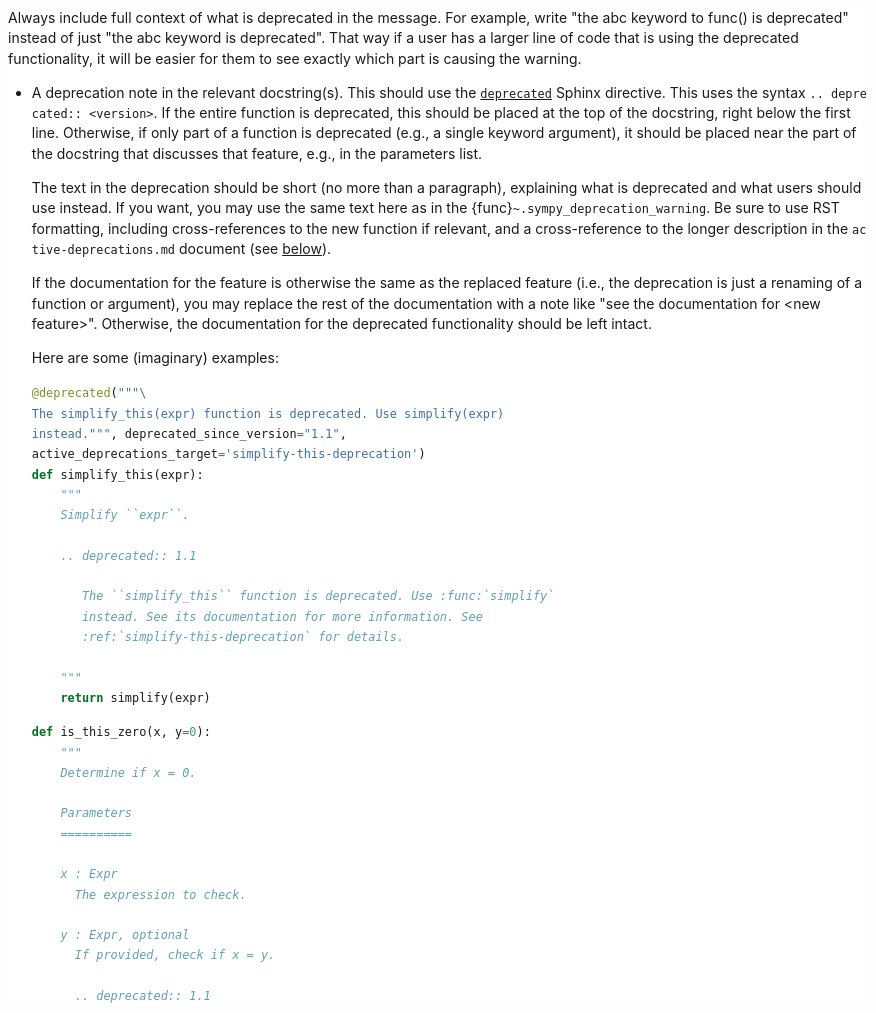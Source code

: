   Always include full context of what is deprecated in the message. For
  example, write "the abc keyword to func() is deprecated" instead of just
  "the abc keyword is deprecated". That way if a user has a larger line of
  code that is using the deprecated functionality, it will be easier for them
  to see exactly which part is causing the warning.

- A deprecation note in the relevant docstring(s). This should use the
  [`deprecated`](https://www.sphinx-doc.org/en/master/usage/restructuredtext/directives.html#directive-deprecated)
  Sphinx directive. This uses the syntax `.. deprecated:: <version>`. If the
  entire function is deprecated, this should be placed at the top of the
  docstring, right below the first line. Otherwise, if only part of a function
  is deprecated (e.g., a single keyword argument), it should be placed near
  the part of the docstring that discusses that feature, e.g., in the
  parameters list.

  The text in the deprecation should be short (no more than a paragraph),
  explaining what is deprecated and what users should use instead. If you
  want, you may use the same text here as in the
  {func}`~.sympy_deprecation_warning`. Be sure to use RST formatting,
  including cross-references to the new function if relevant, and a
  cross-reference to the longer description in the `active-deprecations.md`
  document (see [below](deprecations-longer-description)).

  If the documentation for the feature is otherwise the same as the replaced
  feature (i.e., the deprecation is just a renaming of a function or
  argument), you may replace the rest of the documentation with a note like
  "see the documentation for \<new feature\>". Otherwise, the documentation
  for the deprecated functionality should be left intact.

  Here are some (imaginary) examples:

  ```py
  @deprecated("""\
  The simplify_this(expr) function is deprecated. Use simplify(expr)
  instead.""", deprecated_since_version="1.1",
  active_deprecations_target='simplify-this-deprecation')
  def simplify_this(expr):
      """
      Simplify ``expr``.

      .. deprecated:: 1.1

         The ``simplify_this`` function is deprecated. Use :func:`simplify`
         instead. See its documentation for more information. See
         :ref:`simplify-this-deprecation` for details.

      """
      return simplify(expr)
  ```

  ```py
  def is_this_zero(x, y=0):
      """
      Determine if x = 0.

      Parameters
      ==========

      x : Expr
        The expression to check.

      y : Expr, optional
        If provided, check if x = y.

        .. deprecated:: 1.1

  ```